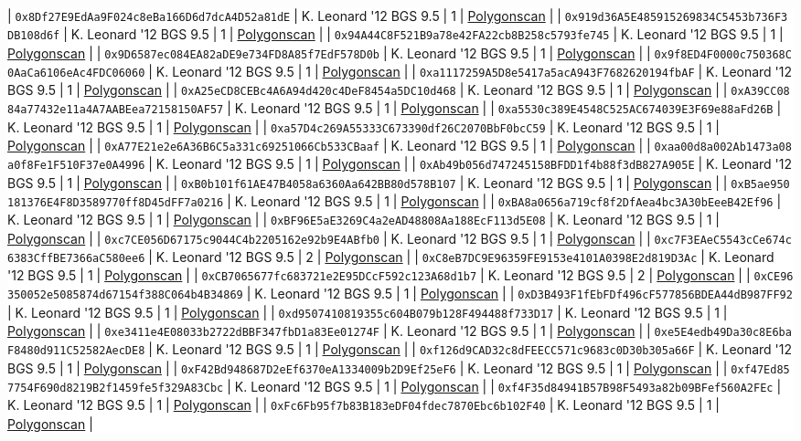| `0x8Df27E9EdAa9F024c8eBa166D6d7dcA4D52a81dE` | K. Leonard '12 BGS 9.5 | 1 | [Polygonscan](https://polygonscan.com/tx/0x44cbfb8f4ec6c3e28c48c6db7c8526b6baf9af2d8ee768cf2e3cb7756bbb10a5) |
| `0x919d36A5E485915269834C5453b736F3DB108d6f` | K. Leonard '12 BGS 9.5 | 1 | [Polygonscan](https://polygonscan.com/tx/0x4b78ebe86248800598fc5388199be8c9f8811a040fa418db3c164ff49fe54b86) |
| `0x94A44C8F521B9a78e42FA22cb8B258c5793fe745` | K. Leonard '12 BGS 9.5 | 1 | [Polygonscan](https://polygonscan.com/tx/0xc6f59cde584cc0b76b7eddb48812b2e3644640199750ffdb69becd18c7d5469e) |
| `0x9D6587ec084EA82aDE9e734FD8A85f7EdF578D0b` | K. Leonard '12 BGS 9.5 | 1 | [Polygonscan](https://polygonscan.com/tx/0x0225c3a3d7907543677553da9102637cd33fcef508eda3cdb220e5181f35d502) |
| `0x9f8ED4F0000c750368C0AaCa6106eAc4FDC06060` | K. Leonard '12 BGS 9.5 | 1 | [Polygonscan](https://polygonscan.com/tx/0x1d2533cbc560898e5d4d03af495cbf95ff416423a1083603db7492c5876bc95f) |
| `0xa1117259A5D8e5417a5acA943F7682620194fbAF` | K. Leonard '12 BGS 9.5 | 1 | [Polygonscan](https://polygonscan.com/tx/0x68e28e31d2af83b0a16d48072d9c89caf11100bd0a1ffd305d313fd1b4e719a4) |
| `0xA25eCD8CEBc4A6A94d420c4DeF8454a5DC10d468` | K. Leonard '12 BGS 9.5 | 1 | [Polygonscan](https://polygonscan.com/tx/0x5149bbc04c9aa60593951e727b75b5c8b4b3d624876669cb0df731dc9283a112) |
| `0xA39CC0884a77432e11a4A7AABEea72158150AF57` | K. Leonard '12 BGS 9.5 | 1 | [Polygonscan](https://polygonscan.com/tx/0x695a69032d69eb0b574bc174dc0bb6b2159fd92d8d5913d3a72091f9ee937161) |
| `0xa5530c389E4548C525AC674039E3F69e88aFd26B` | K. Leonard '12 BGS 9.5 | 1 | [Polygonscan](https://polygonscan.com/tx/0x7e31e9bb1ca60ab4e153a03413add50ff6616326cb8ab240b744a8d467b62464) |
| `0xa57D4c269A55333C673390df26C2070BbF0bcC59` | K. Leonard '12 BGS 9.5 | 1 | [Polygonscan](https://polygonscan.com/tx/0x5891b22b6a92646fcd8cb014af82ca67f294b3c62239454ddb0c55376d103f22) |
| `0xA77E21e2e6A36B6C5a331c69251066Cb533CBaaf` | K. Leonard '12 BGS 9.5 | 1 | [Polygonscan](https://polygonscan.com/tx/0x04f82de388118380581f675d05b8a5d546fbc93cb19efa5662256afe5581fa6e) |
| `0xaa00d8a002Ab1473a08a0f8Fe1F510F37e0A4996` | K. Leonard '12 BGS 9.5 | 1 | [Polygonscan](https://polygonscan.com/tx/0x80872d061be80c6510560bb960f2e6f9e0a8e454c56066217b4ec58e9370129a) |
| `0xAb49b056d747245158BFDD1f4b88f3dB827A905E` | K. Leonard '12 BGS 9.5 | 1 | [Polygonscan](https://polygonscan.com/tx/0x3fe17f75d895d383c71409782d43f0f5980bf88c3d6f257e555dfed6aa9a1328) |
| `0xB0b101f61AE47B4058a6360Aa642BB80d578B107` | K. Leonard '12 BGS 9.5 | 1 | [Polygonscan](https://polygonscan.com/tx/0x05579e015fb4a637cb520ce44ea44112e6b086a62bf36bdf5d94e52d004295a5) |
| `0xB5ae950181376E4F8D3589770ff8D45dFF7a0216` | K. Leonard '12 BGS 9.5 | 1 | [Polygonscan](https://polygonscan.com/tx/0xcb0060bdb2f8f1498b5d27c3de4ec7b629a9c3f1ccae2e8d2bf52453b7b3b8d2) |
| `0xBA8a0656a719cf8f2DfAea4bc3A30bEeeB42Ef96` | K. Leonard '12 BGS 9.5 | 1 | [Polygonscan](https://polygonscan.com/tx/0x81508c19eddc13d09420a22ae60548960cd8aafe5b7025612ae8ce26d16770b9) |
| `0xBF96E5aE3269C4a2eAD48808Aa188EcF113d5E08` | K. Leonard '12 BGS 9.5 | 1 | [Polygonscan](https://polygonscan.com/tx/0x5078016fd7b9d695c3e4a38231d5a997619350703ee527be029a4e7ae3320a8b) |
| `0xc7CE056D67175c9044C4b2205162e92b9E4ABfb0` | K. Leonard '12 BGS 9.5 | 1 | [Polygonscan](https://polygonscan.com/tx/0xd5d1260d2574faa9e54789347fc9ed93064fa27e05e6b5168132c37a91a8121c) |
| `0xc7F3EAeC5543cCe674c6383CffBE7366aC580ee6` | K. Leonard '12 BGS 9.5 | 2 | [Polygonscan](https://polygonscan.com/tx/0xe90cab3dc4cc30cd6770b167289195842bc86bbb9cf3e24a873ace1dbe024b55) |
| `0xC8eB7DC9E96359FE9153e4101A0398E2d819D3Ac` | K. Leonard '12 BGS 9.5 | 1 | [Polygonscan](https://polygonscan.com/tx/0x41761aa248a462fbed7f211b3ab337854187a601b0d3f2696bbc700c8fcf98a4) |
| `0xCB7065677fc683721e2E95DCcF592c123A68d1b7` | K. Leonard '12 BGS 9.5 | 2 | [Polygonscan](https://polygonscan.com/tx/0xd87b9ecb4f4527d4c36dfaaa6b83da189eafde837009154b6a9ccadc4c0dfeae) |
| `0xCE96350052e5085874d67154f388C064b4B34869` | K. Leonard '12 BGS 9.5 | 1 | [Polygonscan](https://polygonscan.com/tx/0xdd65e9add2779d945edf67447c16422116e9c01db43208c3ae1ade817f772571) |
| `0xD3B493F1fEbFDf496cF577856BDEA44dB987FF92` | K. Leonard '12 BGS 9.5 | 1 | [Polygonscan](https://polygonscan.com/tx/0xae861486a6ff63a102420e4731233a43d117c2b1ed9c793a68eeacffe3116503) |
| `0xd9507410819355c604B079b128F494488f733D17` | K. Leonard '12 BGS 9.5 | 1 | [Polygonscan](https://polygonscan.com/tx/0xcfdfc210933a31a1cdf637cdbbed45f807dc4120b80c1f9f79046e4c12c4aa9f) |
| `0xe3411e4E08033b2722dBBF347fbD1a83Ee01274F` | K. Leonard '12 BGS 9.5 | 1 | [Polygonscan](https://polygonscan.com/tx/0x1a584ac8de55b05ed094622f0242856be1addbb51ddff9f3d501055d32e4859d) |
| `0xe5E4edb49Da30c8E6baF8480d911C52582AecDE8` | K. Leonard '12 BGS 9.5 | 1 | [Polygonscan](https://polygonscan.com/tx/0xc6a09c43e18a94f3ed70f26545b4d1c6c7f1aad15bfa347399f1f71d1095cdc2) |
| `0xf126d9CAD32c8dFEECC571c9683c0D30b305a66F` | K. Leonard '12 BGS 9.5 | 1 | [Polygonscan](https://polygonscan.com/tx/0x66b84c69b7b9a1b2ac35413f7577c8708f33e1e681b0ce0f8f322a07778c0b07) |
| `0xF42Bd948687D2eEf6370eA1334009b2D9Ef25eF6` | K. Leonard '12 BGS 9.5 | 1 | [Polygonscan](https://polygonscan.com/tx/0xf5c74e062a21448d1a233c04704899a75be305d7a5449c57aa180619ffa7ef9b) |
| `0xf47Ed857754F690d8219B2f1459fe5f329A83Cbc` | K. Leonard '12 BGS 9.5 | 1 | [Polygonscan](https://polygonscan.com/tx/0x05d9d0e24c967235cb3a0d7037da3c2220ced048dd28ce11668add9b5e3d8b2c) |
| `0xf4F35d84941B57B98F5493a82b09BFef560A2FEc` | K. Leonard '12 BGS 9.5 | 1 | [Polygonscan](https://polygonscan.com/tx/0xef6cde4dceddefe95f459d513c74eb79ebd1bd53eeb3566c9f7413006f0ab659) |
| `0xFc6Fb95f7b83B183eDF04fdec7870Ebc6b102F40` | K. Leonard '12 BGS 9.5 | 1 | [Polygonscan](https://polygonscan.com/tx/0xfb382fa2e0c19b0c6599c9fcb388d1f421457f34818d4a58c4ca659522d943c2) |

